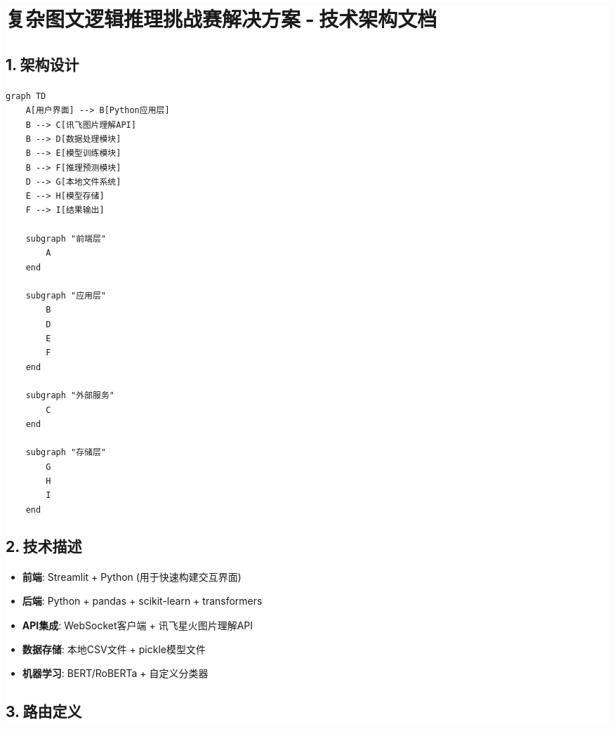 # 复杂图文逻辑推理挑战赛解决方案 - 技术架构文档

## 1. 架构设计

```mermaid
graph TD
    A[用户界面] --> B[Python应用层]
    B --> C[讯飞图片理解API]
    B --> D[数据处理模块]
    B --> E[模型训练模块]
    B --> F[推理预测模块]
    D --> G[本地文件系统]
    E --> H[模型存储]
    F --> I[结果输出]

    subgraph "前端层"
        A
    end

    subgraph "应用层"
        B
        D
        E
        F
    end

    subgraph "外部服务"
        C
    end

    subgraph "存储层"
        G
        H
        I
    end
```

## 2. 技术描述

* **前端**: Streamlit + Python (用于快速构建交互界面)

* **后端**: Python + pandas + scikit-learn + transformers

* **API集成**: WebSocket客户端 + 讯飞星火图片理解API

* **数据存储**: 本地CSV文件 + pickle模型文件

* **机器学习**: BERT/RoBERTa + 自定义分类器

## 3. 路由定义
